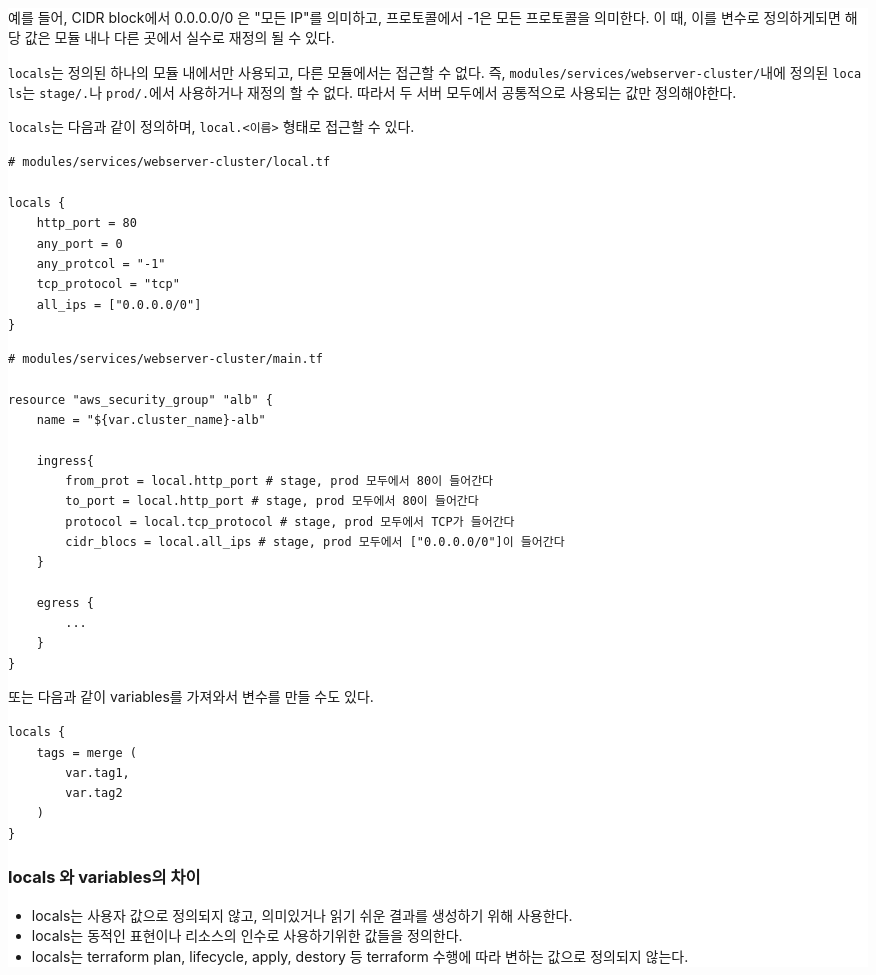 예를 들어, CIDR block에서 0.0.0.0/0 은 "모든 IP"를 의미하고, 프로토콜에서 -1은 모든 프로토콜을 의미한다.
이 때, 이를 변수로 정의하게되면 해당 값은 모듈 내나 다른 곳에서 실수로 재정의 될 수 있다.

`locals`는 정의된 하나의 모듈 내에서만 사용되고, 다른 모듈에서는 접근할 수 없다. 즉, `modules/services/webserver-cluster/`내에 정의된 `locals`는 `stage/.`나 `prod/.`에서 사용하거나 재정의 할 수 없다. 따라서 두 서버 모두에서 공통적으로 사용되는 값만 정의해야한다.

`locals`는 다음과 같이 정의하며, `local.<이름>` 형태로 접근할 수 있다.

```
# modules/services/webserver-cluster/local.tf

locals {
    http_port = 80
    any_port = 0
    any_protcol = "-1"
    tcp_protocol = "tcp"
    all_ips = ["0.0.0.0/0"]
}
```

```
# modules/services/webserver-cluster/main.tf

resource "aws_security_group" "alb" {
    name = "${var.cluster_name}-alb"

    ingress{
        from_prot = local.http_port # stage, prod 모두에서 80이 들어간다
        to_port = local.http_port # stage, prod 모두에서 80이 들어간다
        protocol = local.tcp_protocol # stage, prod 모두에서 TCP가 들어간다
        cidr_blocs = local.all_ips # stage, prod 모두에서 ["0.0.0.0/0"]이 들어간다
    }

    egress {
        ...
    }
}
```

또는 다음과 같이 variables를 가져와서 변수를 만들 수도 있다.

```
locals {
    tags = merge (
        var.tag1,
        var.tag2
    )
}
```

### locals 와 variables의 차이

- locals는 사용자 값으로 정의되지 않고, 의미있거나 읽기 쉬운 결과를 생성하기 위해 사용한다.
- locals는 동적인 표현이나 리소스의 인수로 사용하기위한 값들을 정의한다.
- locals는 terraform plan, lifecycle, apply, destory 등 terraform 수행에 따라 변하는 값으로 정의되지 않는다.
